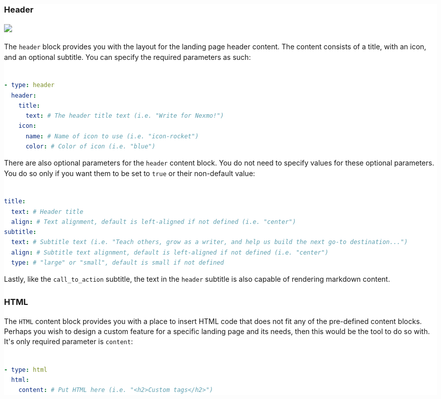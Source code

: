 ### Header

<img src="/assets/images/contributing/landing_page_screenshots/header.png" width=200>

The `header` block provides you with the layout for the landing page header content. The content consists of a title, with an icon, and an optional subtitle. You can specify the required parameters as such:

```yaml

- type: header
  header:
    title: 
      text: # The header title text (i.e. "Write for Nexmo!")
    icon: 
      name: # Name of icon to use (i.e. "icon-rocket")
      color: # Color of icon (i.e. "blue")

```

There are also optional parameters for the `header` content block. You do not need to specify values for these optional parameters. You do so only if you want them to be set to `true` or their non-default value:

```yaml

title:
  text: # Header title
  align: # Text alignment, default is left-aligned if not defined (i.e. "center")
subtitle:
  text: # Subtitle text (i.e. "Teach others, grow as a writer, and help us build the next go-to destination...")
  align: # Subtitle text alignment, default is left-aligned if not defined (i.e. "center")
  type: # "large" or "small", default is small if not defined

```

Lastly, like the `call_to_action` subtitle, the text in the `header` subtitle is also capable of rendering markdown content.

### HTML

The `HTML` content block provides you with a place to insert HTML code that does not fit any of the pre-defined content blocks. Perhaps you wish to design a custom feature for a specific landing page and its needs, then this would be the tool to do so with. It's only required parameter is `content`:

```yaml

- type: html
  html:
    content: # Put HTML here (i.e. "<h2>Custom tags</h2>")

```
